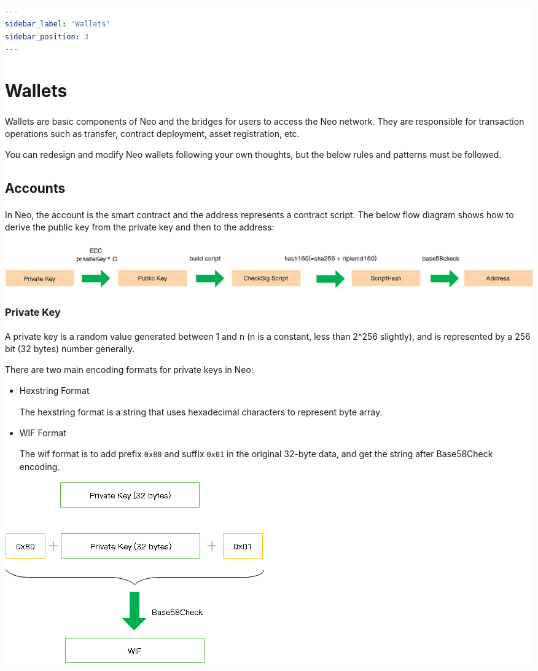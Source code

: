 ```yaml
---
sidebar_label: 'Wallets'
sidebar_position: 3
---
```


# Wallets

Wallets are basic components of Neo and the bridges for users to access the Neo network. They are responsible for transaction operations such as transfer, contract deployment, asset registration, etc.

You can redesign and modify Neo wallets following your own thoughts, but the below rules and patterns must be followed.

## Accounts

In Neo, the account is the smart contract and the address represents a contract script. The below flow diagram shows how to derive the public key from the private key and then to the address:

![](images/wallets/privatekey-2-publickey-address.png)

### Private Key

A private key is a random value generated between 1 and n (n is a constant, less than 2^256 slightly), and is represented by a 256 bit (32 bytes) number generally.

There are two main encoding formats for private keys in Neo:

- Hexstring Format

   The hexstring format is a string that uses hexadecimal characters to represent byte array.

- WIF Format

   The wif format is to add prefix `0x80` and suffix `0x01` in the original 32-byte data, and get the string after Base58Check encoding.

![](images/wallets/wif_format.png)
